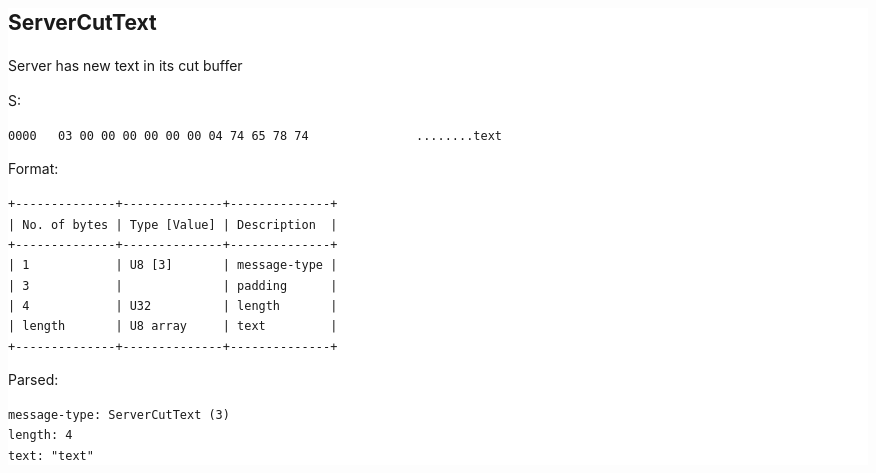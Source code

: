 ## ServerCutText
Server has new text in its cut buffer

S:
```
0000   03 00 00 00 00 00 00 04 74 65 78 74               ........text
```
Format:
```
+--------------+--------------+--------------+
| No. of bytes | Type [Value] | Description  |
+--------------+--------------+--------------+
| 1            | U8 [3]       | message-type |
| 3            |              | padding      |
| 4            | U32          | length       |
| length       | U8 array     | text         |
+--------------+--------------+--------------+
```
Parsed:
```
message-type: ServerCutText (3)
length: 4
text: "text"
```
